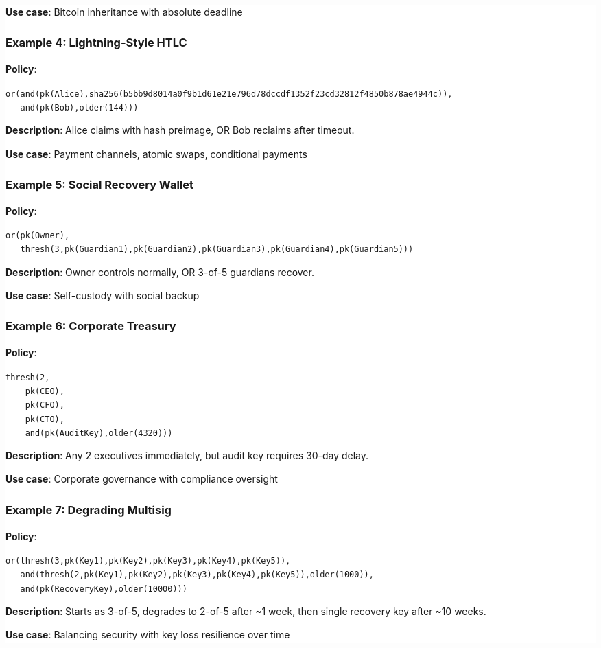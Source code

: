 **Use case**: Bitcoin inheritance with absolute deadline

### Example 4: Lightning-Style HTLC

**Policy**:

```
or(and(pk(Alice),sha256(b5bb9d8014a0f9b1d61e21e796d78dccdf1352f23cd32812f4850b878ae4944c)),
   and(pk(Bob),older(144)))
```

**Description**: Alice claims with hash preimage, OR Bob reclaims after timeout.

**Use case**: Payment channels, atomic swaps, conditional payments

### Example 5: Social Recovery Wallet

**Policy**:

```
or(pk(Owner),
   thresh(3,pk(Guardian1),pk(Guardian2),pk(Guardian3),pk(Guardian4),pk(Guardian5)))
```

**Description**: Owner controls normally, OR 3-of-5 guardians recover.

**Use case**: Self-custody with social backup

### Example 6: Corporate Treasury

**Policy**:

```
thresh(2,
    pk(CEO),
    pk(CFO),
    pk(CTO),
    and(pk(AuditKey),older(4320)))
```

**Description**: Any 2 executives immediately, but audit key requires 30-day delay.

**Use case**: Corporate governance with compliance oversight

### Example 7: Degrading Multisig

**Policy**:

```
or(thresh(3,pk(Key1),pk(Key2),pk(Key3),pk(Key4),pk(Key5)),
   and(thresh(2,pk(Key1),pk(Key2),pk(Key3),pk(Key4),pk(Key5)),older(1000)),
   and(pk(RecoveryKey),older(10000)))
```

**Description**: Starts as 3-of-5, degrades to 2-of-5 after ~1 week, then single recovery key after ~10 weeks.

**Use case**: Balancing security with key loss resilience over time
